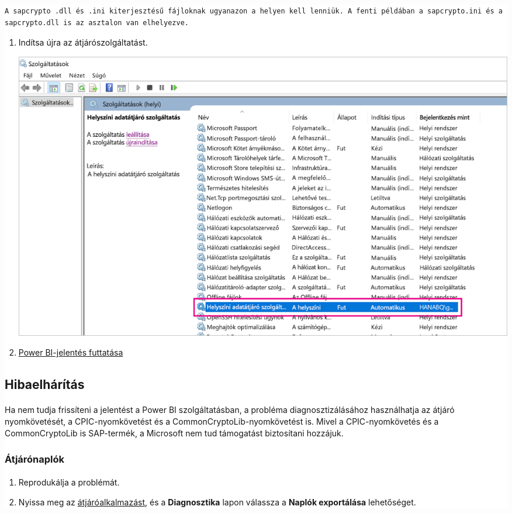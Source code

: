     A sapcrypto .dll és .ini kiterjesztésű fájloknak ugyanazon a helyen kell lenniük. A fenti példában a sapcrypto.ini és a sapcrypto.dll is az asztalon van elhelyezve.

1. Indítsa újra az átjárószolgáltatást.

    ![Az átjárószolgáltatás újraindítása](media/service-gateway-sso-kerberos/restart-gateway-service.png)

1. [Power BI-jelentés futtatása](service-gateway-sso-kerberos.md#run-a-power-bi-report)

## <a name="troubleshooting"></a>Hibaelhárítás

Ha nem tudja frissíteni a jelentést a Power BI szolgáltatásban, a probléma diagnosztizálásához használhatja az átjáró nyomkövetését, a CPIC-nyomkövetést és a CommonCryptoLib-nyomkövetést is. Mivel a CPIC-nyomkövetés és a CommonCryptoLib is SAP-termék, a Microsoft nem tud támogatást biztosítani hozzájuk.

### <a name="gateway-logs"></a>Átjárónaplók

1. Reprodukálja a problémát.

2. Nyissa meg az [átjáróalkalmazást](https://docs.microsoft.com/data-integration/gateway/service-gateway-app), és a **Diagnosztika** lapon válassza a **Naplók exportálása** lehetőséget.
